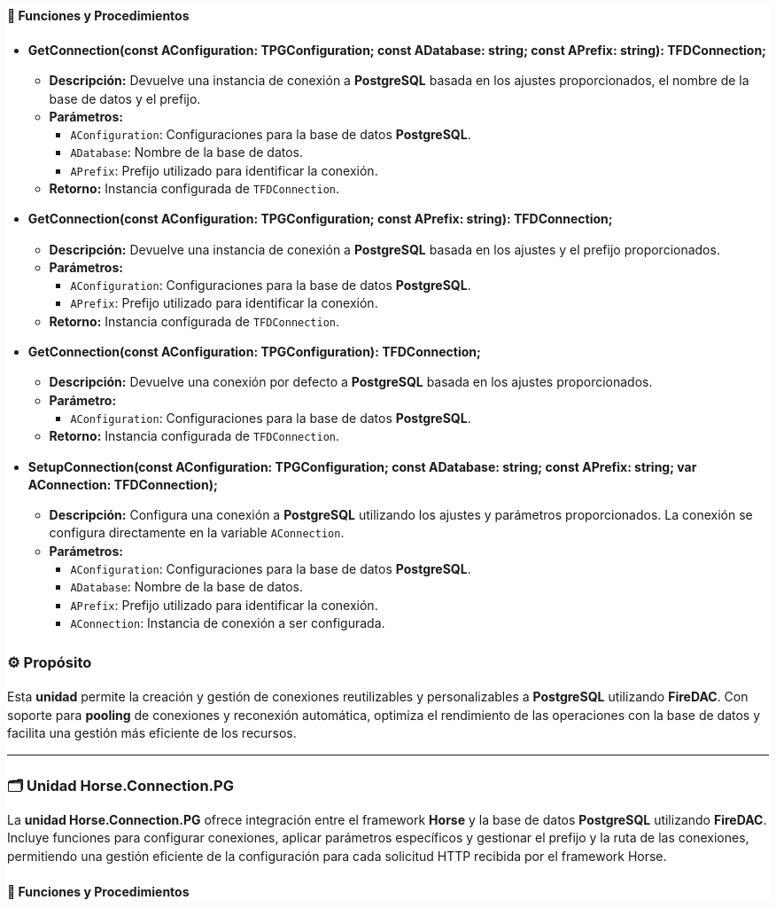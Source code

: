 #### 🔧 **Funciones y Procedimientos**

- **GetConnection(const AConfiguration: TPGConfiguration; const ADatabase: string; const APrefix: string): TFDConnection;**
  - **Descripción:** Devuelve una instancia de conexión a **PostgreSQL** basada en los ajustes proporcionados, el nombre de la base de datos y el prefijo.
  - **Parámetros:**
    - `AConfiguration`: Configuraciones para la base de datos **PostgreSQL**.
    - `ADatabase`: Nombre de la base de datos.
    - `APrefix`: Prefijo utilizado para identificar la conexión.
  - **Retorno:** Instancia configurada de `TFDConnection`.

- **GetConnection(const AConfiguration: TPGConfiguration; const APrefix: string): TFDConnection;**
  - **Descripción:** Devuelve una instancia de conexión a **PostgreSQL** basada en los ajustes y el prefijo proporcionados.
  - **Parámetros:**
    - `AConfiguration`: Configuraciones para la base de datos **PostgreSQL**.
    - `APrefix`: Prefijo utilizado para identificar la conexión.
  - **Retorno:** Instancia configurada de `TFDConnection`.

- **GetConnection(const AConfiguration: TPGConfiguration): TFDConnection;**
  - **Descripción:** Devuelve una conexión por defecto a **PostgreSQL** basada en los ajustes proporcionados.
  - **Parámetro:** 
    - `AConfiguration`: Configuraciones para la base de datos **PostgreSQL**.
  - **Retorno:** Instancia configurada de `TFDConnection`.

- **SetupConnection(const AConfiguration: TPGConfiguration; const ADatabase: string; const APrefix: string; var AConnection: TFDConnection);**
  - **Descripción:** Configura una conexión a **PostgreSQL** utilizando los ajustes y parámetros proporcionados. La conexión se configura directamente en la variable `AConnection`.
  - **Parámetros:**
    - `AConfiguration`: Configuraciones para la base de datos **PostgreSQL**.
    - `ADatabase`: Nombre de la base de datos.
    - `APrefix`: Prefijo utilizado para identificar la conexión.
    - `AConnection`: Instancia de conexión a ser configurada.

### ⚙️ **Propósito**

Esta **unidad** permite la creación y gestión de conexiones reutilizables y personalizables a **PostgreSQL** utilizando **FireDAC**. Con soporte para **pooling** de conexiones y reconexión automática, optimiza el rendimiento de las operaciones con la base de datos y facilita una gestión más eficiente de los recursos.

---

### 🗂️ **Unidad Horse.Connection.PG**

La **unidad Horse.Connection.PG** ofrece integración entre el framework **Horse** y la base de datos **PostgreSQL** utilizando **FireDAC**. Incluye funciones para configurar conexiones, aplicar parámetros específicos y gestionar el prefijo y la ruta de las conexiones, permitiendo una gestión eficiente de la configuración para cada solicitud HTTP recibida por el framework Horse.

#### 🔧 **Funciones y Procedimientos**

